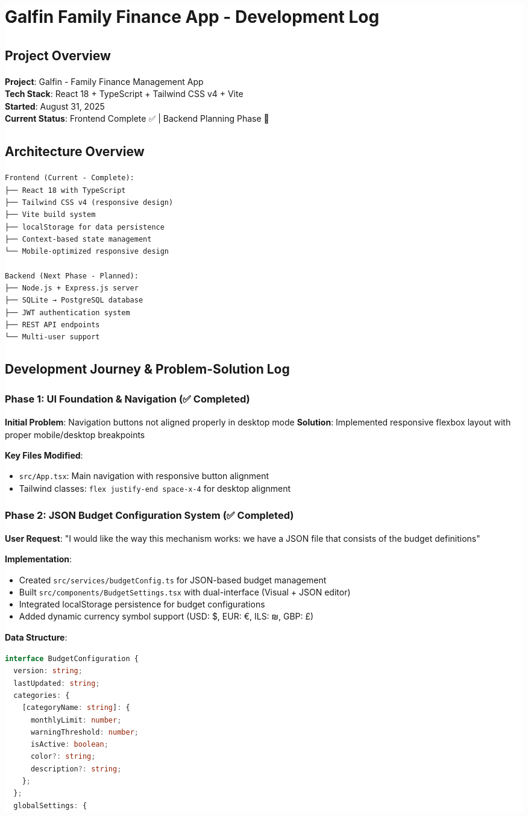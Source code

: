 # Galfin Family Finance App - Development Log

## Project Overview
**Project**: Galfin - Family Finance Management App  
**Tech Stack**: React 18 + TypeScript + Tailwind CSS v4 + Vite  
**Started**: August 31, 2025  
**Current Status**: Frontend Complete ✅ | Backend Planning Phase 🎯  

## Architecture Overview
```
Frontend (Current - Complete):
├── React 18 with TypeScript
├── Tailwind CSS v4 (responsive design)
├── Vite build system
├── localStorage for data persistence
├── Context-based state management
└── Mobile-optimized responsive design

Backend (Next Phase - Planned):
├── Node.js + Express.js server
├── SQLite → PostgreSQL database
├── JWT authentication system
├── REST API endpoints
└── Multi-user support
```

## Development Journey & Problem-Solution Log

### Phase 1: UI Foundation & Navigation (✅ Completed)
**Initial Problem**: Navigation buttons not aligned properly in desktop mode
**Solution**: Implemented responsive flexbox layout with proper mobile/desktop breakpoints

**Key Files Modified**:
- `src/App.tsx`: Main navigation with responsive button alignment
- Tailwind classes: `flex justify-end space-x-4` for desktop alignment

### Phase 2: JSON Budget Configuration System (✅ Completed)
**User Request**: "I would like the way this mechanism works: we have a JSON file that consists of the budget definitions"

**Implementation**:
- Created `src/services/budgetConfig.ts` for JSON-based budget management
- Built `src/components/BudgetSettings.tsx` with dual-interface (Visual + JSON editor)
- Integrated localStorage persistence for budget configurations
- Added dynamic currency symbol support (USD: $, EUR: €, ILS: ₪, GBP: £)

**Data Structure**:
```typescript
interface BudgetConfiguration {
  version: string;
  lastUpdated: string;
  categories: {
    [categoryName: string]: {
      monthlyLimit: number;
      warningThreshold: number;
      isActive: boolean;
      color?: string;
      description?: string;
    };
  };
  globalSettings: {
```